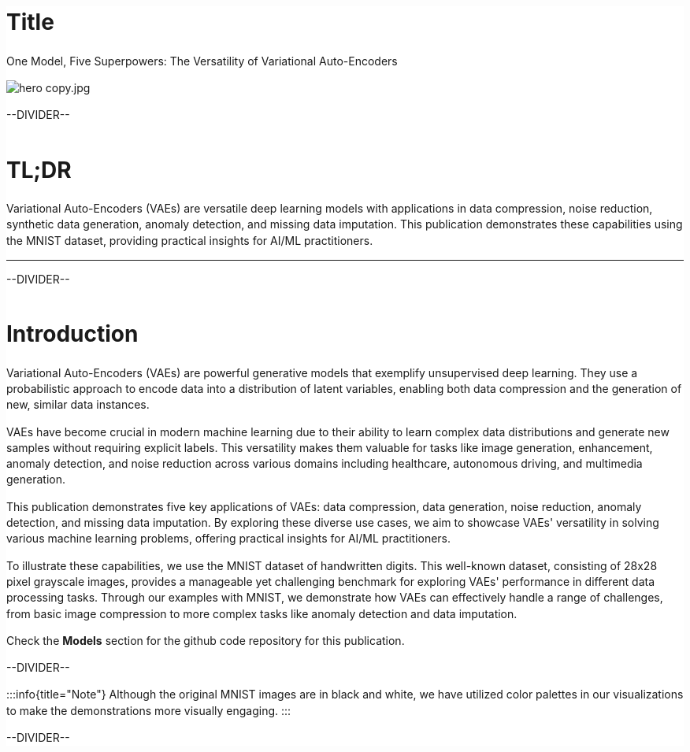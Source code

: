 # Title

One Model, Five Superpowers: The Versatility of Variational Auto-Encoders



![hero copy.jpg](hero%20copy.jpg)

--DIVIDER--

# TL;DR

Variational Auto-Encoders (VAEs) are versatile deep learning models with applications in data compression, noise reduction, synthetic data generation, anomaly detection, and missing data imputation. This publication demonstrates these capabilities using the MNIST dataset, providing practical insights for AI/ML practitioners.

---

--DIVIDER--

# Introduction

Variational Auto-Encoders (VAEs) are powerful generative models that exemplify unsupervised deep learning. They use a probabilistic approach to encode data into a distribution of latent variables, enabling both data compression and the generation of new, similar data instances.

VAEs have become crucial in modern machine learning due to their ability to learn complex data distributions and generate new samples without requiring explicit labels. This versatility makes them valuable for tasks like image generation, enhancement, anomaly detection, and noise reduction across various domains including healthcare, autonomous driving, and multimedia generation.

This publication demonstrates five key applications of VAEs: data compression, data generation, noise reduction, anomaly detection, and missing data imputation. By exploring these diverse use cases, we aim to showcase VAEs' versatility in solving various machine learning problems, offering practical insights for AI/ML practitioners.

To illustrate these capabilities, we use the MNIST dataset of handwritten digits. This well-known dataset, consisting of 28x28 pixel grayscale images, provides a manageable yet challenging benchmark for exploring VAEs' performance in different data processing tasks. Through our examples with MNIST, we demonstrate how VAEs can effectively handle a range of challenges, from basic image compression to more complex tasks like anomaly detection and data imputation.

Check the **Models** section for the github code repository for this publication.

--DIVIDER--

:::info{title="Note"}
Although the original MNIST images are in black and white, we have utilized color palettes in our visualizations to make the demonstrations more visually engaging.
:::

--DIVIDER--
